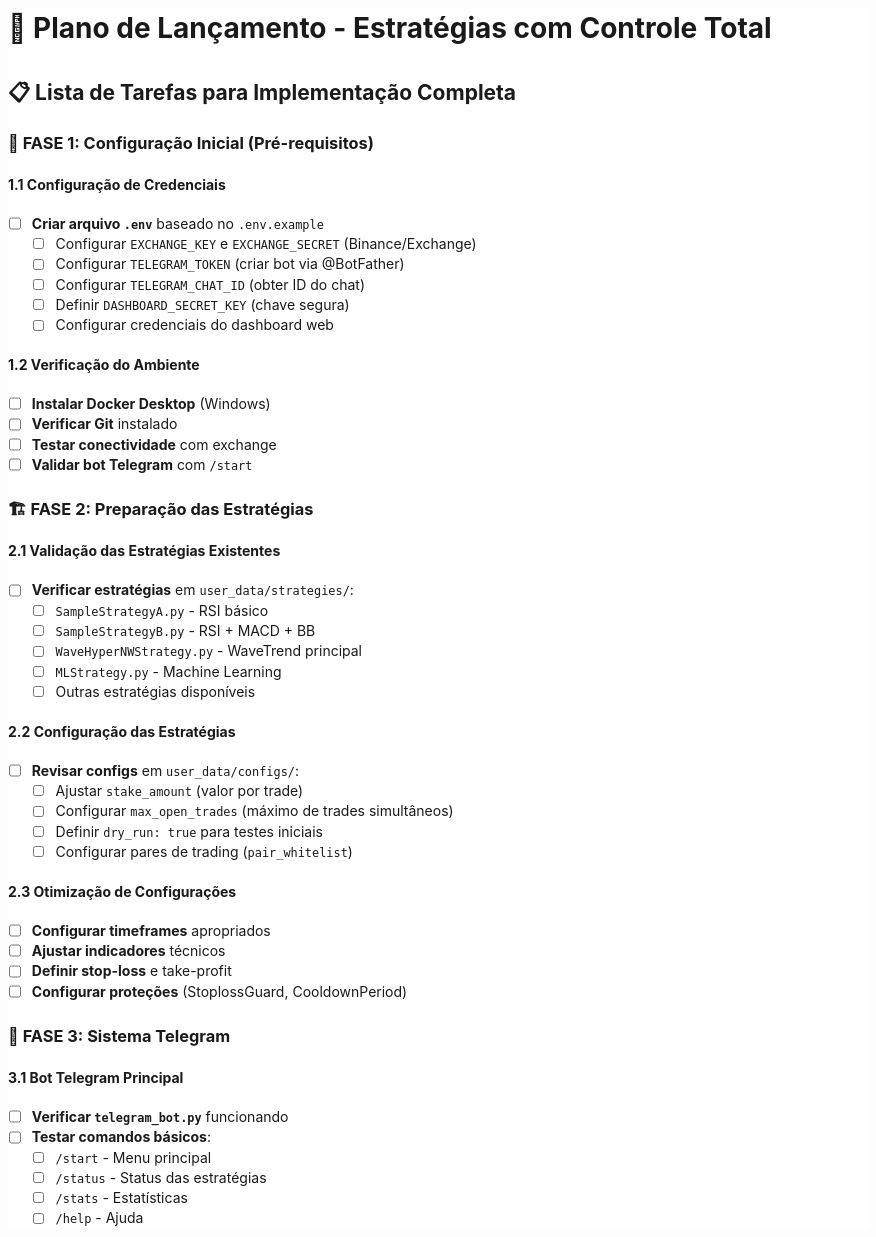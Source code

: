 # 🚀 Plano de Lançamento - Estratégias com Controle Total

## 📋 Lista de Tarefas para Implementação Completa

### 🔧 **FASE 1: Configuração Inicial (Pré-requisitos)**

#### 1.1 Configuração de Credenciais
- [ ] **Criar arquivo `.env`** baseado no `.env.example`
  - [ ] Configurar `EXCHANGE_KEY` e `EXCHANGE_SECRET` (Binance/Exchange)
  - [ ] Configurar `TELEGRAM_TOKEN` (criar bot via @BotFather)
  - [ ] Configurar `TELEGRAM_CHAT_ID` (obter ID do chat)
  - [ ] Definir `DASHBOARD_SECRET_KEY` (chave segura)
  - [ ] Configurar credenciais do dashboard web

#### 1.2 Verificação do Ambiente
- [ ] **Instalar Docker Desktop** (Windows)
- [ ] **Verificar Git** instalado
- [ ] **Testar conectividade** com exchange
- [ ] **Validar bot Telegram** com `/start`

### 🏗️ **FASE 2: Preparação das Estratégias**

#### 2.1 Validação das Estratégias Existentes
- [ ] **Verificar estratégias** em `user_data/strategies/`:
  - [ ] `SampleStrategyA.py` - RSI básico
  - [ ] `SampleStrategyB.py` - RSI + MACD + BB
  - [ ] `WaveHyperNWStrategy.py` - WaveTrend principal
  - [ ] `MLStrategy.py` - Machine Learning
  - [ ] Outras estratégias disponíveis

#### 2.2 Configuração das Estratégias
- [ ] **Revisar configs** em `user_data/configs/`:
  - [ ] Ajustar `stake_amount` (valor por trade)
  - [ ] Configurar `max_open_trades` (máximo de trades simultâneos)
  - [ ] Definir `dry_run: true` para testes iniciais
  - [ ] Configurar pares de trading (`pair_whitelist`)

#### 2.3 Otimização de Configurações
- [ ] **Configurar timeframes** apropriados
- [ ] **Ajustar indicadores** técnicos
- [ ] **Definir stop-loss** e take-profit
- [ ] **Configurar proteções** (StoplossGuard, CooldownPeriod)

### 🤖 **FASE 3: Sistema Telegram**

#### 3.1 Bot Telegram Principal
- [ ] **Verificar `telegram_bot.py`** funcionando
- [ ] **Testar comandos básicos**:
  - [ ] `/start` - Menu principal
  - [ ] `/status` - Status das estratégias
  - [ ] `/stats` - Estatísticas
  - [ ] `/help` - Ajuda
